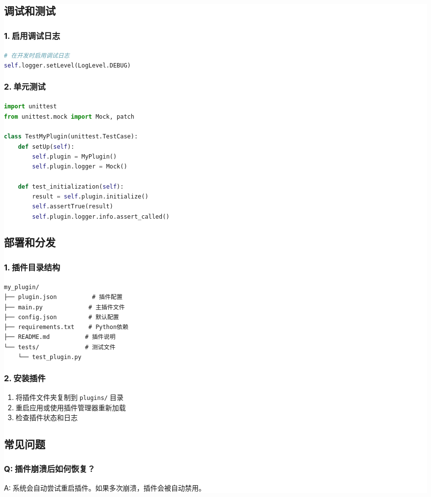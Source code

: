 ## 调试和测试

### 1. 启用调试日志

```python
# 在开发时启用调试日志
self.logger.setLevel(LogLevel.DEBUG)
```

### 2. 单元测试

```python
import unittest
from unittest.mock import Mock, patch

class TestMyPlugin(unittest.TestCase):
    def setUp(self):
        self.plugin = MyPlugin()
        self.plugin.logger = Mock()
        
    def test_initialization(self):
        result = self.plugin.initialize()
        self.assertTrue(result)
        self.plugin.logger.info.assert_called()
```

## 部署和分发

### 1. 插件目录结构

```
my_plugin/
├── plugin.json          # 插件配置
├── main.py             # 主插件文件
├── config.json         # 默认配置
├── requirements.txt    # Python依赖
├── README.md          # 插件说明
└── tests/             # 测试文件
    └── test_plugin.py
```

### 2. 安装插件

1. 将插件文件夹复制到 `plugins/` 目录
2. 重启应用或使用插件管理器重新加载
3. 检查插件状态和日志

## 常见问题

### Q: 插件崩溃后如何恢复？
A: 系统会自动尝试重启插件。如果多次崩溃，插件会被自动禁用。
